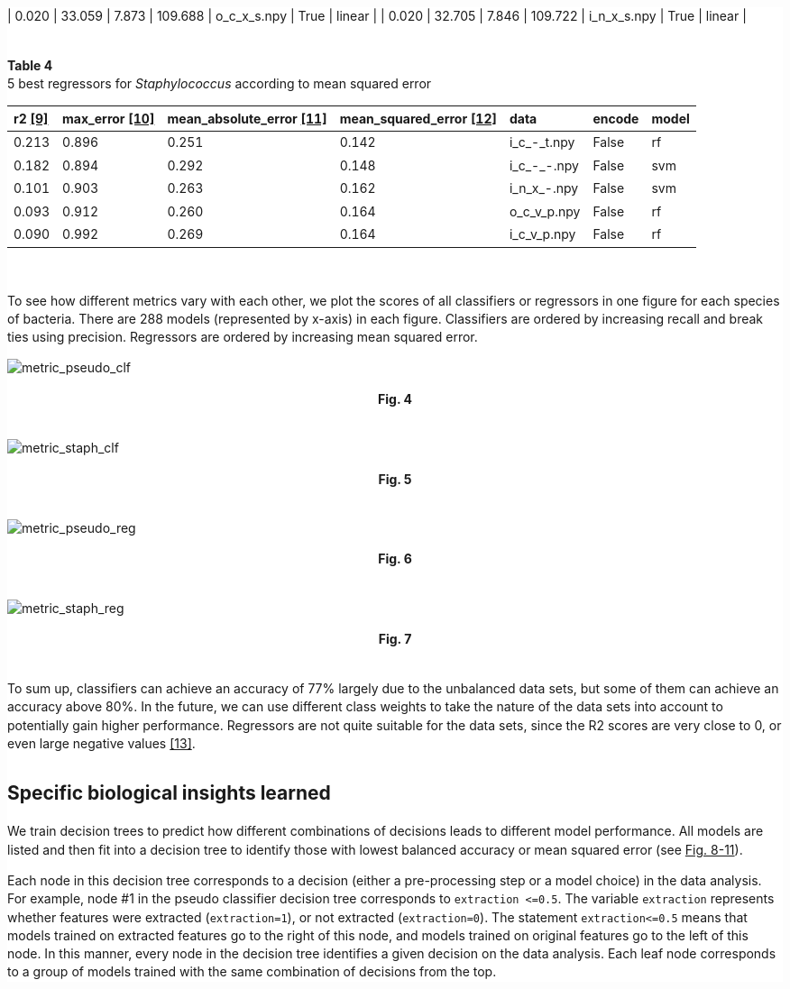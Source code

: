 | 0.020                    | 33.059                           | 7.873                                       | 109.688                                    | o\_c\_x\_s.npy | True   | linear |
| 0.020                    | 32.705                           | 7.846                                       | 109.722                                    | i\_n\_x\_s.npy | True   | linear |

<br>

<div align="left" id="t4"><b>Table 4</b><br>5 best regressors for <i>Staphylococcus</i> according to mean squared error</div>

| r2 <a href="#r2">[9]</a> | max_error <a href="#me">[10]</a> | mean_absolute_error <a href="#mae">[11]</a> | mean_squared_error <a href="#mse">[12]</a> | data        | encode | model |
| :----------------------- | :------------------------------- | :------------------------------------------ | :----------------------------------------- | :---------- | :----- | ----- |
| 0.213                    | 0.896                            | 0.251                                       | 0.142                                      | i_c_-_t.npy | False  | rf    |
| 0.182                    | 0.894                            | 0.292                                       | 0.148                                      | i_c_-_-.npy | False  | svm   |
| 0.101                    | 0.903                            | 0.263                                       | 0.162                                      | i_n_x_-.npy | False  | svm   |
| 0.093                    | 0.912                            | 0.260                                       | 0.164                                      | o_c_v_p.npy | False  | rf    |
| 0.090                    | 0.992                            | 0.269                                       | 0.164                                      | i_c_v_p.npy | False  | rf    |

<br>

To see how different metrics vary with each other, we plot the scores of all classifiers or regressors in one figure for each species of bacteria. There are 288 models (represented by x-axis) in each figure. Classifiers are ordered by increasing recall and break ties using precision. Regressors are ordered by increasing mean squared error.

![metric_pseudo_clf](graph/metric_pseudo_clf.png)
<div align="center"><b>Fig. 4</b></div><br>

![metric_staph_clf](graph/metric_staph_clf.png)
<div align="center"><b>Fig. 5</b></div><br>

![metric_pseudo_reg](graph/metric_pseudo_reg.png)
<div align="center"><b>Fig. 6</b></div><br>

![metric_staph_reg](graph/metric_staph_reg.png)
<div align="center"><b>Fig. 7</b></div><br>

To sum up, classifiers can achieve an accuracy of 77% largely due to the unbalanced data sets, but some of them can achieve an accuracy above 80%. In the future, we can use different class weights to take the nature of the data sets into account to potentially gain higher performance. Regressors are not quite suitable for the data sets, since the R2 scores are very close to 0, or even large negative values <a href="neg-r2">[13]</a>.

## Specific biological insights learned

We train decision trees to predict how different combinations of decisions leads to different model performance. All models are listed and then fit into a decision tree to identify those with lowest balanced accuracy or mean squared error (see <a href="#tree">Fig. 8-11</a>).

Each node in this decision tree corresponds to a decision (either a pre-processing step or a model choice) in the data analysis. For example, node #1 in the pseudo classifier decision tree corresponds to `extraction <=0.5`. The variable `extraction` represents whether features were extracted  (`extraction=1`), or not extracted (`extraction=0`). The statement `extraction<=0.5` means that models trained on extracted features go to the right of this node, and models trained on original features go to the left of this node. In this manner, every node in the decision tree identifies a given decision on the data analysis. Each leaf node corresponds to a group of models trained with the same combination of decisions from the top.
